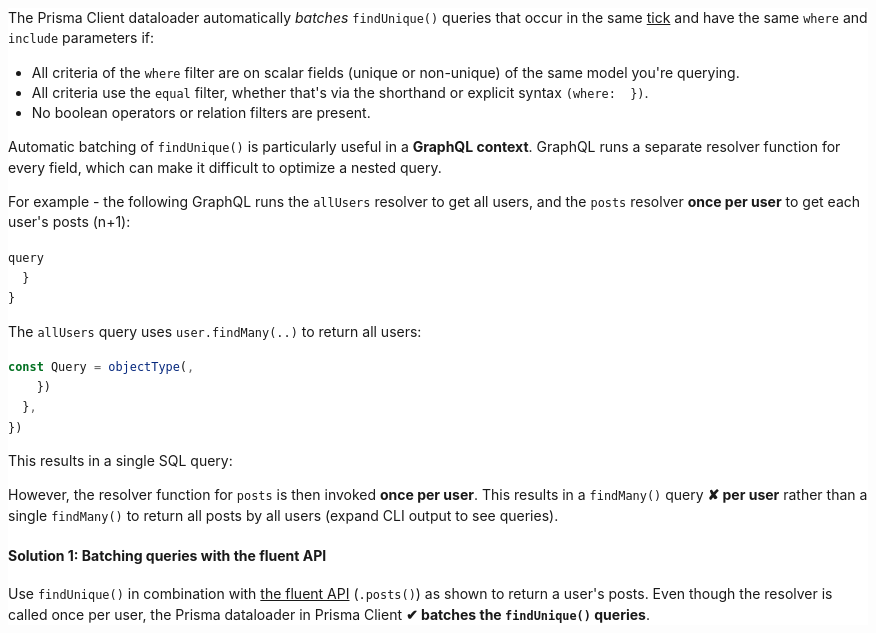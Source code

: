 <div class="videoWrapper">

<iframe
  width="560"
  height="315"
  src="https://www.youtube.com/embed/7oMfBGEdwsc"
  frameborder="0"
  allow="accelerometer; autoplay; clipboard-write; encrypted-media; gyroscope; picture-in-picture"
  allowfullscreen
></iframe>

</div>

The Prisma Client dataloader automatically _batches_ `findUnique()` queries that occur in the same [tick](https://nodejs.org/en/learn/asynchronous-work/event-loop-timers-and-nexttick#processnexttick) and have the same `where` and `include` parameters if:

- All criteria of the `where` filter are on scalar fields (unique or non-unique) of the same model you're querying.
- All criteria use the `equal` filter, whether that's via the shorthand or explicit syntax `(where:  })`.
- No boolean operators or relation filters are present.

Automatic batching of `findUnique()` is particularly useful in a **GraphQL context**. GraphQL runs a separate resolver function for every field, which can make it difficult to optimize a nested query.

For example - the following GraphQL runs the `allUsers` resolver to get all users, and the `posts` resolver **once per user** to get each user's posts (n+1):

```js
query 
  }
}
```

The `allUsers` query uses `user.findMany(..)` to return all users:

```ts highlight=7;normal
const Query = objectType(,
    })
  },
})
```

This results in a single SQL query:

```js

```

However, the resolver function for `posts` is then invoked **once per user**. This results in a `findMany()` query **✘ per user** rather than a single `findMany()` to return all posts by all users (expand CLI output to see queries).

#### Solution 1: Batching queries with the fluent API

Use `findUnique()` in combination with [the fluent API](/orm/prisma-client/queries/relation-queries#fluent-api) (`.posts()`) as shown to return a user's posts. Even though the resolver is called once per user, the Prisma dataloader in Prisma Client **✔ batches the `findUnique()` queries**.
